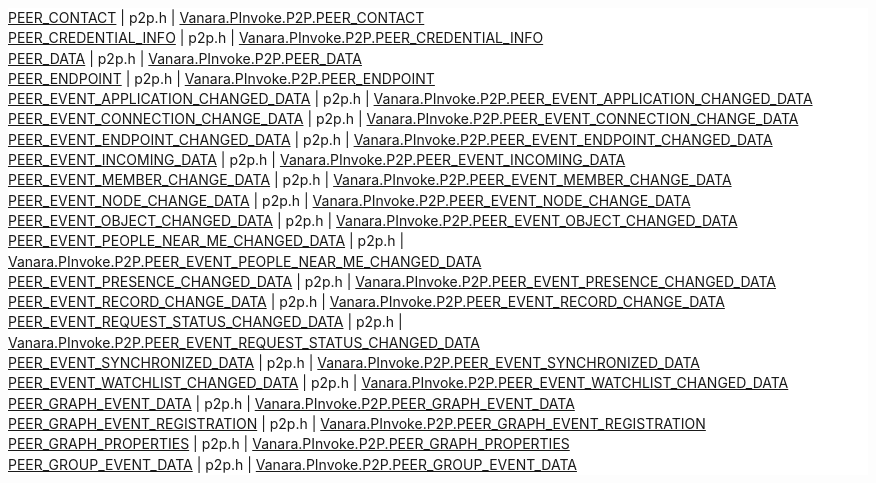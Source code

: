 [PEER_CONTACT](https://www.google.com/search?num=5&q=PEER_CONTACT+site%3Adocs.microsoft.com) | p2p.h | [Vanara.PInvoke.P2P.PEER_CONTACT](https://github.com/dahall/Vanara/search?l=C%23&q=PEER_CONTACT)  
[PEER_CREDENTIAL_INFO](https://www.google.com/search?num=5&q=PEER_CREDENTIAL_INFO+site%3Adocs.microsoft.com) | p2p.h | [Vanara.PInvoke.P2P.PEER_CREDENTIAL_INFO](https://github.com/dahall/Vanara/search?l=C%23&q=PEER_CREDENTIAL_INFO)  
[PEER_DATA](https://www.google.com/search?num=5&q=PEER_DATA+site%3Adocs.microsoft.com) | p2p.h | [Vanara.PInvoke.P2P.PEER_DATA](https://github.com/dahall/Vanara/search?l=C%23&q=PEER_DATA)  
[PEER_ENDPOINT](https://www.google.com/search?num=5&q=PEER_ENDPOINT+site%3Adocs.microsoft.com) | p2p.h | [Vanara.PInvoke.P2P.PEER_ENDPOINT](https://github.com/dahall/Vanara/search?l=C%23&q=PEER_ENDPOINT)  
[PEER_EVENT_APPLICATION_CHANGED_DATA](https://www.google.com/search?num=5&q=PEER_EVENT_APPLICATION_CHANGED_DATA+site%3Adocs.microsoft.com) | p2p.h | [Vanara.PInvoke.P2P.PEER_EVENT_APPLICATION_CHANGED_DATA](https://github.com/dahall/Vanara/search?l=C%23&q=PEER_EVENT_APPLICATION_CHANGED_DATA)  
[PEER_EVENT_CONNECTION_CHANGE_DATA](https://www.google.com/search?num=5&q=PEER_EVENT_CONNECTION_CHANGE_DATA+site%3Adocs.microsoft.com) | p2p.h | [Vanara.PInvoke.P2P.PEER_EVENT_CONNECTION_CHANGE_DATA](https://github.com/dahall/Vanara/search?l=C%23&q=PEER_EVENT_CONNECTION_CHANGE_DATA)  
[PEER_EVENT_ENDPOINT_CHANGED_DATA](https://www.google.com/search?num=5&q=PEER_EVENT_ENDPOINT_CHANGED_DATA+site%3Adocs.microsoft.com) | p2p.h | [Vanara.PInvoke.P2P.PEER_EVENT_ENDPOINT_CHANGED_DATA](https://github.com/dahall/Vanara/search?l=C%23&q=PEER_EVENT_ENDPOINT_CHANGED_DATA)  
[PEER_EVENT_INCOMING_DATA](https://www.google.com/search?num=5&q=PEER_EVENT_INCOMING_DATA+site%3Adocs.microsoft.com) | p2p.h | [Vanara.PInvoke.P2P.PEER_EVENT_INCOMING_DATA](https://github.com/dahall/Vanara/search?l=C%23&q=PEER_EVENT_INCOMING_DATA)  
[PEER_EVENT_MEMBER_CHANGE_DATA](https://www.google.com/search?num=5&q=PEER_EVENT_MEMBER_CHANGE_DATA+site%3Adocs.microsoft.com) | p2p.h | [Vanara.PInvoke.P2P.PEER_EVENT_MEMBER_CHANGE_DATA](https://github.com/dahall/Vanara/search?l=C%23&q=PEER_EVENT_MEMBER_CHANGE_DATA)  
[PEER_EVENT_NODE_CHANGE_DATA](https://www.google.com/search?num=5&q=PEER_EVENT_NODE_CHANGE_DATA+site%3Adocs.microsoft.com) | p2p.h | [Vanara.PInvoke.P2P.PEER_EVENT_NODE_CHANGE_DATA](https://github.com/dahall/Vanara/search?l=C%23&q=PEER_EVENT_NODE_CHANGE_DATA)  
[PEER_EVENT_OBJECT_CHANGED_DATA](https://www.google.com/search?num=5&q=PEER_EVENT_OBJECT_CHANGED_DATA+site%3Adocs.microsoft.com) | p2p.h | [Vanara.PInvoke.P2P.PEER_EVENT_OBJECT_CHANGED_DATA](https://github.com/dahall/Vanara/search?l=C%23&q=PEER_EVENT_OBJECT_CHANGED_DATA)  
[PEER_EVENT_PEOPLE_NEAR_ME_CHANGED_DATA](https://www.google.com/search?num=5&q=PEER_EVENT_PEOPLE_NEAR_ME_CHANGED_DATA+site%3Adocs.microsoft.com) | p2p.h | [Vanara.PInvoke.P2P.PEER_EVENT_PEOPLE_NEAR_ME_CHANGED_DATA](https://github.com/dahall/Vanara/search?l=C%23&q=PEER_EVENT_PEOPLE_NEAR_ME_CHANGED_DATA)  
[PEER_EVENT_PRESENCE_CHANGED_DATA](https://www.google.com/search?num=5&q=PEER_EVENT_PRESENCE_CHANGED_DATA+site%3Adocs.microsoft.com) | p2p.h | [Vanara.PInvoke.P2P.PEER_EVENT_PRESENCE_CHANGED_DATA](https://github.com/dahall/Vanara/search?l=C%23&q=PEER_EVENT_PRESENCE_CHANGED_DATA)  
[PEER_EVENT_RECORD_CHANGE_DATA](https://www.google.com/search?num=5&q=PEER_EVENT_RECORD_CHANGE_DATA+site%3Adocs.microsoft.com) | p2p.h | [Vanara.PInvoke.P2P.PEER_EVENT_RECORD_CHANGE_DATA](https://github.com/dahall/Vanara/search?l=C%23&q=PEER_EVENT_RECORD_CHANGE_DATA)  
[PEER_EVENT_REQUEST_STATUS_CHANGED_DATA](https://www.google.com/search?num=5&q=PEER_EVENT_REQUEST_STATUS_CHANGED_DATA+site%3Adocs.microsoft.com) | p2p.h | [Vanara.PInvoke.P2P.PEER_EVENT_REQUEST_STATUS_CHANGED_DATA](https://github.com/dahall/Vanara/search?l=C%23&q=PEER_EVENT_REQUEST_STATUS_CHANGED_DATA)  
[PEER_EVENT_SYNCHRONIZED_DATA](https://www.google.com/search?num=5&q=PEER_EVENT_SYNCHRONIZED_DATA+site%3Adocs.microsoft.com) | p2p.h | [Vanara.PInvoke.P2P.PEER_EVENT_SYNCHRONIZED_DATA](https://github.com/dahall/Vanara/search?l=C%23&q=PEER_EVENT_SYNCHRONIZED_DATA)  
[PEER_EVENT_WATCHLIST_CHANGED_DATA](https://www.google.com/search?num=5&q=PEER_EVENT_WATCHLIST_CHANGED_DATA+site%3Adocs.microsoft.com) | p2p.h | [Vanara.PInvoke.P2P.PEER_EVENT_WATCHLIST_CHANGED_DATA](https://github.com/dahall/Vanara/search?l=C%23&q=PEER_EVENT_WATCHLIST_CHANGED_DATA)  
[PEER_GRAPH_EVENT_DATA](https://www.google.com/search?num=5&q=PEER_GRAPH_EVENT_DATA+site%3Adocs.microsoft.com) | p2p.h | [Vanara.PInvoke.P2P.PEER_GRAPH_EVENT_DATA](https://github.com/dahall/Vanara/search?l=C%23&q=PEER_GRAPH_EVENT_DATA)  
[PEER_GRAPH_EVENT_REGISTRATION](https://www.google.com/search?num=5&q=PEER_GRAPH_EVENT_REGISTRATION+site%3Adocs.microsoft.com) | p2p.h | [Vanara.PInvoke.P2P.PEER_GRAPH_EVENT_REGISTRATION](https://github.com/dahall/Vanara/search?l=C%23&q=PEER_GRAPH_EVENT_REGISTRATION)  
[PEER_GRAPH_PROPERTIES](https://www.google.com/search?num=5&q=PEER_GRAPH_PROPERTIES+site%3Adocs.microsoft.com) | p2p.h | [Vanara.PInvoke.P2P.PEER_GRAPH_PROPERTIES](https://github.com/dahall/Vanara/search?l=C%23&q=PEER_GRAPH_PROPERTIES)  
[PEER_GROUP_EVENT_DATA](https://www.google.com/search?num=5&q=PEER_GROUP_EVENT_DATA+site%3Adocs.microsoft.com) | p2p.h | [Vanara.PInvoke.P2P.PEER_GROUP_EVENT_DATA](https://github.com/dahall/Vanara/search?l=C%23&q=PEER_GROUP_EVENT_DATA)  